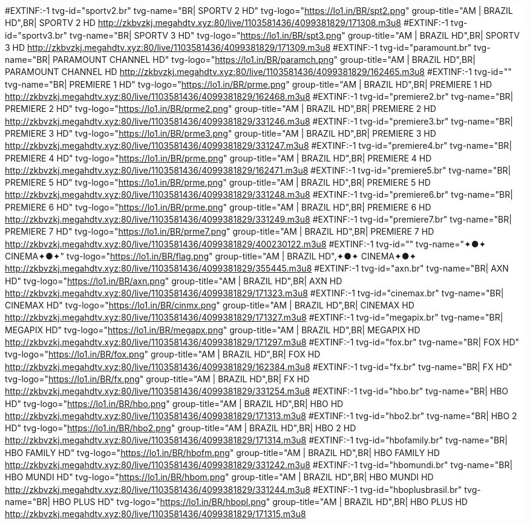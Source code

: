 #EXTINF:-1 tvg-id="sportv2.br" tvg-name="BR| SPORTV 2 HD" tvg-logo="https://lo1.in/BR/spt2.png" group-title="AM | BRAZIL HD",BR| SPORTV 2 HD
http://zkbvzkj.megahdtv.xyz:80/live/1103581436/4099381829/171308.m3u8
#EXTINF:-1 tvg-id="sportv3.br" tvg-name="BR| SPORTV 3 HD" tvg-logo="https://lo1.in/BR/spt3.png" group-title="AM | BRAZIL HD",BR| SPORTV 3 HD
http://zkbvzkj.megahdtv.xyz:80/live/1103581436/4099381829/171309.m3u8
#EXTINF:-1 tvg-id="paramount.br" tvg-name="BR| PARAMOUNT CHANNEL HD" tvg-logo="https://lo1.in/BR/paramch.png" group-title="AM | BRAZIL HD",BR| PARAMOUNT CHANNEL HD
http://zkbvzkj.megahdtv.xyz:80/live/1103581436/4099381829/162465.m3u8
#EXTINF:-1 tvg-id="" tvg-name="BR| PREMIERE 1 HD" tvg-logo="https://lo1.in/BR/prme.png" group-title="AM | BRAZIL HD",BR| PREMIERE 1 HD
http://zkbvzkj.megahdtv.xyz:80/live/1103581436/4099381829/162468.m3u8
#EXTINF:-1 tvg-id="premiere2.br" tvg-name="BR| PREMIERE 2 HD" tvg-logo="https://lo1.in/BR/prme2.png" group-title="AM | BRAZIL HD",BR| PREMIERE 2 HD
http://zkbvzkj.megahdtv.xyz:80/live/1103581436/4099381829/331246.m3u8
#EXTINF:-1 tvg-id="premiere3.br" tvg-name="BR| PREMIERE 3 HD" tvg-logo="https://lo1.in/BR/prme3.png" group-title="AM | BRAZIL HD",BR| PREMIERE 3 HD
http://zkbvzkj.megahdtv.xyz:80/live/1103581436/4099381829/331247.m3u8
#EXTINF:-1 tvg-id="premiere4.br" tvg-name="BR| PREMIERE 4 HD" tvg-logo="https://lo1.in/BR/prme.png" group-title="AM | BRAZIL HD",BR| PREMIERE 4 HD
http://zkbvzkj.megahdtv.xyz:80/live/1103581436/4099381829/162471.m3u8
#EXTINF:-1 tvg-id="premiere5.br" tvg-name="BR| PREMIERE 5 HD" tvg-logo="https://lo1.in/BR/prme.png" group-title="AM | BRAZIL HD",BR| PREMIERE 5 HD
http://zkbvzkj.megahdtv.xyz:80/live/1103581436/4099381829/331248.m3u8
#EXTINF:-1 tvg-id="premiere6.br" tvg-name="BR| PREMIERE 6 HD" tvg-logo="https://lo1.in/BR/prme.png" group-title="AM | BRAZIL HD",BR| PREMIERE 6 HD
http://zkbvzkj.megahdtv.xyz:80/live/1103581436/4099381829/331249.m3u8
#EXTINF:-1 tvg-id="premiere7.br" tvg-name="BR| PREMIERE 7 HD" tvg-logo="https://lo1.in/BR/prme7.png" group-title="AM | BRAZIL HD",BR| PREMIERE 7 HD
http://zkbvzkj.megahdtv.xyz:80/live/1103581436/4099381829/400230122.m3u8
#EXTINF:-1 tvg-id="" tvg-name="✦●✦ CINEMA✦●✦" tvg-logo="https://lo1.in/BR/flag.png" group-title="AM | BRAZIL HD",✦●✦ CINEMA✦●✦
http://zkbvzkj.megahdtv.xyz:80/live/1103581436/4099381829/355445.m3u8
#EXTINF:-1 tvg-id="axn.br" tvg-name="BR| AXN HD" tvg-logo="https://lo1.in/BR/axn.png" group-title="AM | BRAZIL HD",BR| AXN HD
http://zkbvzkj.megahdtv.xyz:80/live/1103581436/4099381829/171323.m3u8
#EXTINF:-1 tvg-id="cinemax.br" tvg-name="BR| CINEMAX HD" tvg-logo="https://lo1.in/BR/cinmx.png" group-title="AM | BRAZIL HD",BR| CINEMAX HD
http://zkbvzkj.megahdtv.xyz:80/live/1103581436/4099381829/171327.m3u8
#EXTINF:-1 tvg-id="megapix.br" tvg-name="BR| MEGAPIX HD" tvg-logo="https://lo1.in/BR/megapx.png" group-title="AM | BRAZIL HD",BR| MEGAPIX HD
http://zkbvzkj.megahdtv.xyz:80/live/1103581436/4099381829/171297.m3u8
#EXTINF:-1 tvg-id="fox.br" tvg-name="BR| FOX HD" tvg-logo="https://lo1.in/BR/fox.png" group-title="AM | BRAZIL HD",BR| FOX HD
http://zkbvzkj.megahdtv.xyz:80/live/1103581436/4099381829/162384.m3u8
#EXTINF:-1 tvg-id="fx.br" tvg-name="BR| FX HD" tvg-logo="https://lo1.in/BR/fx.png" group-title="AM | BRAZIL HD",BR| FX HD
http://zkbvzkj.megahdtv.xyz:80/live/1103581436/4099381829/331254.m3u8
#EXTINF:-1 tvg-id="hbo.br" tvg-name="BR| HBO HD" tvg-logo="https://lo1.in/BR/hbo.png" group-title="AM | BRAZIL HD",BR| HBO HD
http://zkbvzkj.megahdtv.xyz:80/live/1103581436/4099381829/171313.m3u8
#EXTINF:-1 tvg-id="hbo2.br" tvg-name="BR| HBO 2 HD" tvg-logo="https://lo1.in/BR/hbo2.png" group-title="AM | BRAZIL HD",BR| HBO 2 HD
http://zkbvzkj.megahdtv.xyz:80/live/1103581436/4099381829/171314.m3u8
#EXTINF:-1 tvg-id="hbofamily.br" tvg-name="BR| HBO FAMILY HD" tvg-logo="https://lo1.in/BR/hbofm.png" group-title="AM | BRAZIL HD",BR| HBO FAMILY HD
http://zkbvzkj.megahdtv.xyz:80/live/1103581436/4099381829/331242.m3u8
#EXTINF:-1 tvg-id="hbomundi.br" tvg-name="BR| HBO MUNDI HD" tvg-logo="https://lo1.in/BR/hbom.png" group-title="AM | BRAZIL HD",BR| HBO MUNDI HD
http://zkbvzkj.megahdtv.xyz:80/live/1103581436/4099381829/331244.m3u8
#EXTINF:-1 tvg-id="hboplusbrasil.br" tvg-name="BR| HBO PLUS HD" tvg-logo="https://lo1.in/BR/hbopl.png" group-title="AM | BRAZIL HD",BR| HBO PLUS HD
http://zkbvzkj.megahdtv.xyz:80/live/1103581436/4099381829/171315.m3u8